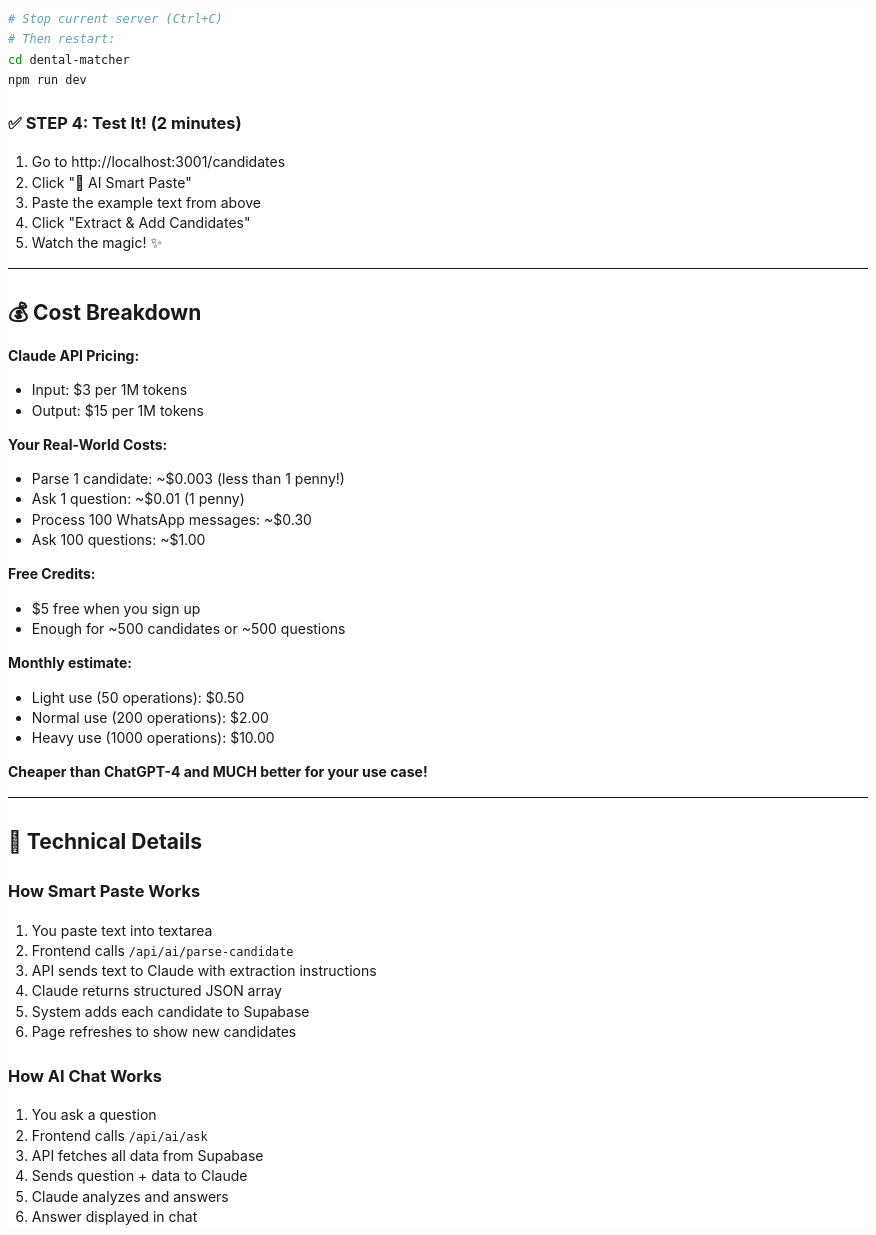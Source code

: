 ```bash
# Stop current server (Ctrl+C)
# Then restart:
cd dental-matcher
npm run dev
```

### ✅ STEP 4: Test It! (2 minutes)

1. Go to http://localhost:3001/candidates
2. Click "🤖 AI Smart Paste"
3. Paste the example text from above
4. Click "Extract & Add Candidates"
5. Watch the magic! ✨

---

## 💰 Cost Breakdown

**Claude API Pricing:**
- Input: $3 per 1M tokens
- Output: $15 per 1M tokens

**Your Real-World Costs:**
- Parse 1 candidate: ~$0.003 (less than 1 penny!)
- Ask 1 question: ~$0.01 (1 penny)
- Process 100 WhatsApp messages: ~$0.30
- Ask 100 questions: ~$1.00

**Free Credits:**
- $5 free when you sign up
- Enough for ~500 candidates or ~500 questions

**Monthly estimate:**
- Light use (50 operations): $0.50
- Normal use (200 operations): $2.00
- Heavy use (1000 operations): $10.00

**Cheaper than ChatGPT-4 and MUCH better for your use case!**

---

## 🎯 Technical Details

### How Smart Paste Works
1. You paste text into textarea
2. Frontend calls `/api/ai/parse-candidate`
3. API sends text to Claude with extraction instructions
4. Claude returns structured JSON array
5. System adds each candidate to Supabase
6. Page refreshes to show new candidates

### How AI Chat Works
1. You ask a question
2. Frontend calls `/api/ai/ask`
3. API fetches all data from Supabase
4. Sends question + data to Claude
5. Claude analyzes and answers
6. Answer displayed in chat
